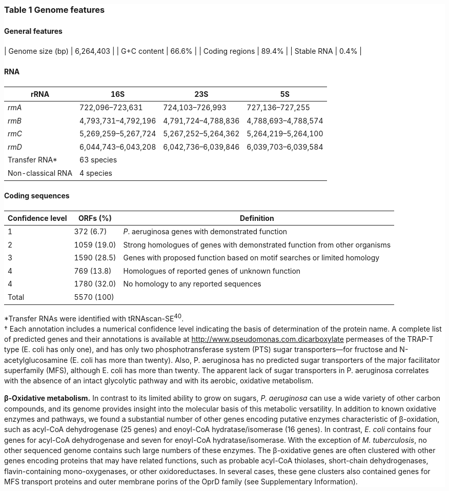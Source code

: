 ### Table 1 Genome features

#### General features
| Genome size (bp) | 6,264,403 |
| G+C content      | 66.6%     |
| Coding regions   | 89.4%     |
| Stable RNA       | 0.4%      |

#### RNA
| rRNA    | 16S               | 23S               | 5S                |
|---------|-------------------|-------------------|-------------------|
| *rmA*   | 722,096–723,631   | 724,103–726,993   | 727,136–727,255   |
| *rmB*   | 4,793,731–4,792,196 | 4,791,724–4,788,836 | 4,788,693–4,788,574 |
| *rmC*   | 5,269,259–5,267,724 | 5,267,252–5,264,362 | 5,264,219–5,264,100 |
| *rmD*   | 6,044,743–6,043,208 | 6,042,736–6,039,846 | 6,039,703–6,039,584 |
| Transfer RNA* | 63 species |
| Non-classical RNA | 4 species |

#### Coding sequences
| Confidence level | ORFs (%) | Definition |
|------------------|----------|------------|
| 1                | 372 (6.7) | *P*. aeruginosa genes with demonstrated function |
| 2                | 1059 (19.0) | Strong homologues of genes with demonstrated function from other organisms |
| 3                | 1590 (28.5) | Genes with proposed function based on motif searches or limited homology |
| 4                | 769 (13.8) | Homologues of reported genes of unknown function |
| 4                | 1780 (32.0) | No homology to any reported sequences |
| Total            | 5570 (100) |  |

*Transfer RNAs were identified with tRNAscan-SE<sup>40</sup>.  
† Each annotation includes a numerical confidence level indicating the basis of determination of the protein name. A complete list of predicted genes and their annotations is available at http://www.pseudomonas.com.dicarboxylate permeases of the TRAP-T type (E. coli has only one), and has only two phosphotransferase system (PTS) sugar transporters—for fructose and N-acetylglucosamine (E. coli has more than twenty). Also, P. aeruginosa has no predicted sugar transporters of the major facilitator superfamily (MFS), although E. coli has more than twenty. The apparent lack of sugar transporters in P. aeruginosa correlates with the absence of an intact glycolytic pathway and with its aerobic, oxidative metabolism.

**β-Oxidative metabolism.** In contrast to its limited ability to grow on sugars, *P. aeruginosa* can use a wide variety of other carbon compounds, and its genome provides insight into the molecular basis of this metabolic versatility. In addition to known oxidative enzymes and pathways, we found a substantial number of other genes encoding putative enzymes characteristic of β-oxidation, such as acyl-CoA dehydrogenase (25 genes) and enoyl-CoA hydratase/isomerase (16 genes). In contrast, *E. coli* contains four genes for acyl-CoA dehydrogenase and seven for enoyl-CoA hydratase/isomerase. With the exception of *M. tuberculosis*, no other sequenced genome contains such large numbers of these enzymes. The β-oxidative genes are often clustered with other genes encoding proteins that may have related functions, such as probable acyl-CoA thiolases, short-chain dehydrogenases, flavin-containing mono-oxygenases, or other oxidoreductases. In several cases, these gene clusters also contained genes for MFS transport proteins and outer membrane porins of the OprD family (see Supplementary Information).

